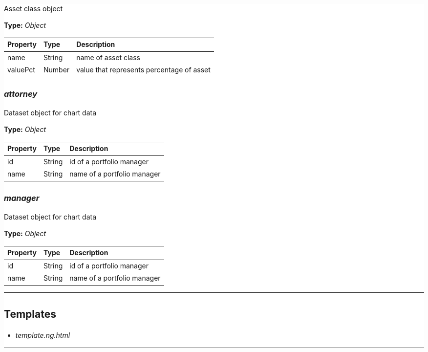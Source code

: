 Asset class object

**Type:** *Object*


| Property | Type | Description |
| :-- | :-- | :-- |
| name | String | name of asset class |
| valuePct | Number | value that represents percentage of asset |

### <a name="attorney"></a>*attorney*

Dataset object for chart data

**Type:** *Object*


| Property | Type | Description |
| :-- | :-- | :-- |
| id | String | id of a portfolio manager |
| name | String | name of a portfolio manager |

### <a name="manager"></a>*manager*

Dataset object for chart data

**Type:** *Object*


| Property | Type | Description |
| :-- | :-- | :-- |
| id | String | id of a portfolio manager |
| name | String | name of a portfolio manager |

---

## Templates

* *template.ng.html*

---
